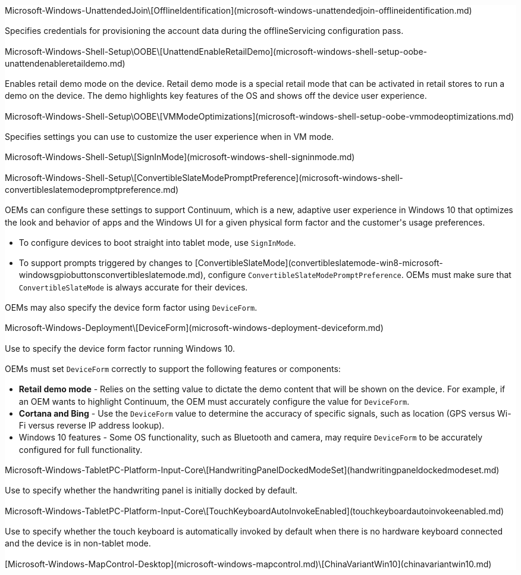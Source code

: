 <td><p>Microsoft-Windows-UnattendedJoin\[OfflineIdentification](microsoft-windows-unattendedjoin-offlineidentification.md)</p></td>
<td><p>Specifies credentials for provisioning the account data during the offlineServicing configuration pass.</p></td>
</tr>
<tr class="odd">
<td><p>Microsoft-Windows-Shell-Setup\OOBE\[UnattendEnableRetailDemo](microsoft-windows-shell-setup-oobe-unattendenableretaildemo.md)</p></td>
<td><p>Enables retail demo mode on the device. Retail demo mode is a special retail mode that can be activated in retail stores to run a demo on the device. The demo highlights key features of the OS and shows off the device user experience.</p></td>
</tr>
<tr class="even">
<td><p>Microsoft-Windows-Shell-Setup\OOBE\[VMModeOptimizations](microsoft-windows-shell-setup-oobe-vmmodeoptimizations.md)</p></td>
<td><p>Specifies settings you can use to customize the user experience when in VM mode.</p></td>
</tr>
<tr class="odd">
<td><p>Microsoft-Windows-Shell-Setup\[SignInMode](microsoft-windows-shell-signinmode.md)</p>
<p>Microsoft-Windows-Shell-Setup\[ConvertibleSlateModePromptPreference](microsoft-windows-shell-convertibleslatemodepromptpreference.md)</p></td>
<td><p>OEMs can configure these settings to support Continuum, which is a new, adaptive user experience in Windows 10 that optimizes the look and behavior of apps and the Windows UI for a given physical form factor and the customer's usage preferences.</p>
<ul>
<li><p>To configure devices to boot straight into tablet mode, use <code>SignInMode</code>.</p></li>
<li><p>To support prompts triggered by changes to [ConvertibleSlateMode](convertibleslatemode-win8-microsoft-windowsgpiobuttonsconvertibleslatemode.md), configure <code>ConvertibleSlateModePromptPreference</code>. OEMs must make sure that <code>ConvertibleSlateMode</code> is always accurate for their devices.</p></li>
</ul>
<p>OEMs may also specify the device form factor using <code>DeviceForm</code>.</p></td>
</tr>
<tr class="even">
<td><p>Microsoft-Windows-Deployment\[DeviceForm](microsoft-windows-deployment-deviceform.md)</p></td>
<td><p>Use to specify the device form factor running Windows 10.</p>
<p>OEMs must set <code>DeviceForm</code> correctly to support the following features or components:</p>
<ul>
<li><strong>Retail demo mode</strong> - Relies on the setting value to dictate the demo content that will be shown on the device. For example, if an OEM wants to highlight Continuum, the OEM must accurately configure the value for <code>DeviceForm</code>.</li>
<li><strong>Cortana and Bing</strong> - Use the <code>DeviceForm</code> value to determine the accuracy of specific signals, such as location (GPS versus Wi-Fi versus reverse IP address lookup).</li>
<li>Windows 10 features - Some OS functionality, such as Bluetooth and camera, may require <code>DeviceForm</code> to be accurately configured for full functionality.</li>
</ul></td>
</tr>
<tr class="odd">
<td><p>Microsoft-Windows-TabletPC-Platform-Input-Core\[HandwritingPanelDockedModeSet](handwritingpaneldockedmodeset.md)</p></td>
<td><p>Use to specify whether the handwriting panel is initially docked by default.</p></td>
</tr>
<tr class="even">
<td><p>Microsoft-Windows-TabletPC-Platform-Input-Core\[TouchKeyboardAutoInvokeEnabled](touchkeyboardautoinvokeenabled.md)</p></td>
<td><p>Use to specify whether the touch keyboard is automatically invoked by default when there is no hardware keyboard connected and the device is in non-tablet mode.</p></td>
</tr>
<tr class="odd">
<td><p>[Microsoft-Windows-MapControl-Desktop](microsoft-windows-mapcontrol.md)\[ChinaVariantWin10](chinavariantwin10.md)</p></td>